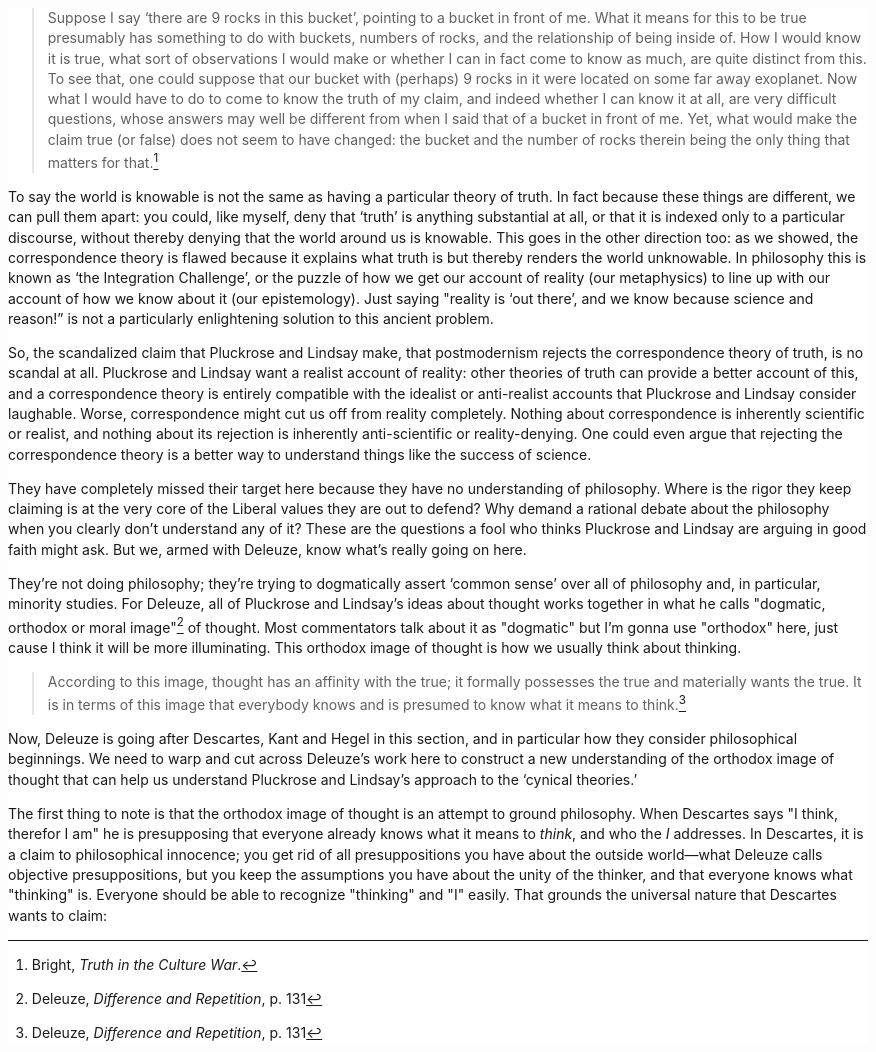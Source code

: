 > Suppose I say ‘there are 9 rocks in this bucket’, pointing to a bucket in front of me. What it means for this to be true presumably has something to do with buckets, numbers of rocks, and the relationship of being inside of. How I would know it is true, what sort of observations I would make or whether I can in fact come to know as much, are quite distinct from this. To see that, one could suppose that our bucket with (perhaps) 9 rocks in it were located on some far away exoplanet. Now what I would have to do to come to know the truth of my claim, and indeed whether I can know it at all, are very difficult questions, whose answers may well be different from when I said that of a bucket in front of me. Yet, what would make the claim true (or false) does not seem to have changed: the bucket and the number of rocks therein being the only thing that matters for that.[^Bright]

To say the world is knowable is not the same as having a particular theory of truth. In fact because these things are different, we can pull them apart: you could, like myself, deny that ‘truth’ is anything substantial at all, or that it is indexed only to a particular discourse, without thereby denying that the world around us is knowable. This goes in the other direction too: as we showed, the correspondence theory is flawed because it explains what truth is but thereby renders the world unknowable. In philosophy this is known as ‘the Integration Challenge’, or the puzzle of how we get our account of reality (our metaphysics) to line up with our account of how we know about it (our epistemology). Just saying "reality is ‘out there’, and we know because science and reason!” is not a particularly enlightening solution to this ancient problem.

So, the scandalized claim that Pluckrose and Lindsay make, that postmodernism rejects the correspondence theory of truth, is no scandal at all. Pluckrose and Lindsay want a realist account of reality: other theories of truth can provide a better account of this, and a correspondence theory is entirely compatible with the idealist or anti-realist accounts that Pluckrose and Lindsay consider laughable. Worse, correspondence might cut us off from reality completely. Nothing about correspondence is inherently scientific or realist, and nothing about its rejection is inherently anti-scientific or reality-denying. One could even argue that rejecting the correspondence theory is a better way to understand things like the success of science.

They have completely missed their target here because they have no understanding of philosophy. Where is the rigor they keep claiming is at the very core of the Liberal values they are out to defend? Why demand a rational debate about the philosophy when you clearly don’t understand any of it? These are the questions a fool who thinks Pluckrose and Lindsay are arguing in good faith might ask. But we, armed with Deleuze, know what’s really going on here. 

They’re not doing philosophy; they’re trying to dogmatically assert ‘common sense’ over all of philosophy and, in particular, minority studies. For Deleuze, all of Pluckrose and Lindsay’s ideas about thought works together in what he calls "dogmatic, orthodox or moral image"[^DnR_131] of thought. Most commentators talk about it as "dogmatic" but I’m gonna use "orthodox" here, just cause I think it will be more illuminating. This orthodox image of thought is how we usually think about thinking.

> According to this image, thought has an affinity with the true; it formally possesses the true and materially wants the true. It is in terms of this image that everybody knows and is presumed to know what it means to think.[^DnR_131]

Now, Deleuze is going after Descartes, Kant and Hegel in this section, and in particular how they consider philosophical beginnings. We need to warp and cut across Deleuze’s work here to construct a new understanding of the orthodox image of thought that can help us understand Pluckrose and Lindsay’s approach to the ‘cynical theories.’

The first thing to note is that the orthodox image of thought is an attempt to ground philosophy. When Descartes says "I think, therefor I am" he is presupposing that everyone already knows what it means to *think*, and who the *I* addresses. In Descartes, it is a claim to philosophical innocence; you get rid of all presuppositions you have about the outside world—what Deleuze calls objective presuppositions, but you keep the assumptions you have about the unity of the thinker, and that everyone knows what "thinking" is. Everyone should be able to recognize "thinking" and "I" easily. That grounds the universal nature that Descartes wants to claim:


[^Hobbes1996_6-20_emph]: Hobbes, *Leviathan*, chapter 6, paragraph 20, my emphasis.  
[^OC_par617]: Wittgenstein, *On Certainty*, paragraph 617
[^mounk]: Mounk, [<i>What an Audacious Hoax Reveals about Academia.</i>](https://www.theatlantic.com/ideas/archive/2018/10/new-sokal-hoax/572212/)
[^CynThe_20_emph]: Pluckrose and Lindsay, *Cynical theories*, p. 20, emphasis mine.
[^tgrift]: Myers, *The grift, oh the grift.*
[^bogmoly]: McClernan, *Quillette - Molyneux connections*.
[^Derrida2005_71]: Derrida, *Paper machine*, p. 71.
[^CynThe_38]: Pluckrose and Lindsay, *Cynical theories*, p. 38
[^CynThe_322]: Pluckrose and Lindsay, *Cynical theories*, p. 322
[^CynThe_258]: Pluckrose and Lindsay, *Cynical theories*, p. 258
[^CynThe_260]: Pluckrose and Lindsay, *Cynical theories*, p. 260
[^CynThe_251]: Pluckrose and Lindsay, *Cynical theories*, p. 251
[^CynThe_252]: Pluckrose and Lindsay, *Cynical theories*, p. 252
[^CynThe_113]: Pluckrose and Lindsay, *Cynical theories*, p. 113
[^CynThe_244]: Pluckrose and Lindsay, *Cynical theories*, p. 244
[^CynThe_240]: Pluckrose and Lindsay, *Cynical theories*, p. 240
[^CynThe_31ff]: Pluckrose and Lindsay, *Cynical theories*, p. 31ff
[^CynThe_75-76]: Pluckrose and Lindsay, *Cynical theories*, p. 75-76
[^CynThe_40]: Pluckrose and Lindsay, *Cynical theories*, p. 40
[^CynThe_32_emph]: Pluckrose and Lindsay, *Cynical theories*, p. 32, my emphasis 
[^CynThe_47]: Pluckrose and Lindsay, *Cynical theories*, p. 47
[^CynThe_238]: Pluckrose and Lindsay, *Cynical theories*, p. 238 
[^CynThe_29-and-108-emph]: Pluckrose and Lindsay, *Cynical theories*, p. 29 and 108, my emphasis.
[^CynThe_250]: Pluckrose and Lindsay, *Cynical theories*, p. 250
[^CynThe_33]: Pluckrose and Lindsay, *Cynical theories*, p. 33
[^CynThe_59]: Pluckrose and Lindsay, *Cynical theories*, p. 59
[^CynThe_157]: Pluckrose and Lindsay, *Cynical theories*, p. 157
[^CynThe_254-55]: Pluckrose and Lindsay, *Cynical theories*, p. 254-255
[^CynThe_15]: Pluckrose and Lindsay, *Cynical theories*, p. 15
[^CynThe_198]: Pluckrose and Lindsay, *Cynical theories*, p. 198
[^CynThe_75]: Pluckrose and Lindsay, *Cynical theories*, p. 75
[^CynThe_34]: Pluckrose and Lindsay, *Cynical theories*, p. 34
[^CynThe_30]: Pluckrose and Lindsay, *Cynical theories*, p. 30
[^CynThe_19]: Pluckrose and Lindsay, *Cynical theories*, p. 19
[^CynThe_94]: Pluckrose and Lindsay, *Cynical theories*, p. 94
[^CynThe_262-263]: Pluckrose and Lindsay, *Cynical theories*, p. 262-263
[^CynThe_13]: Pluckrose and Lindsay, *Cynical theories*, p. 13
[^Bright]: Bright, *Truth in the Culture War*.
[^Foucault1972_76]: Foucault, *The Archeology of Knowledge*, p. 76, my emphasis.
[^CW_20]: Boghossian, *Welcome to the Culture War 2.0"
[^Gould1996_402]: Gould, *The mismeasure of man*, p. 402.
[^PinkerRaceScience]: McClernan, *Four Koch Toadies Defend Race Science*
[^Richardson2013]: Richardson, *Sex Itself*
[^Butler1999_12]: Butler, *Gender Trouble*, p. 12
[^KingLetter]: King, "Letter From Birmingham Jail" 
[^AO_45]: Deleuze and Guattari, *Anti-Oedipus*, p. 45
[^Fortier2018]: Fortier, "On Steven Pinker's Hobbesian Liberalism" 
[^Pettit2008_chap7]: Pettit, *Made with words*, chapter 7.
[^Hobbes1983_1.2]: Hobbes, *De cive*, chapter 1, paragraph 2
[^Hobbes1996_15.17]: Hobbes, *Leviathan*, chapter 15, paragraph 17.
[^Hobbes1983_10.1]: Hobbes, *De cive*, chapter 10, paragraph 1
[^Fortier2018_483]: Fortier, "On Steven Pinker's Hobbesian Liberalism", p. 483.
[^Pinker2011_2]: Pinker, *The Better Angels of our Nature*, chapter 2.
[^Hobbes1996_13]: Hobbes, *Leviathan*, chapter 13
[^Fortier2018_476]: Fortier, "On Steven Pinker's Hobbesian Liberalism", p. 476
[^Hobbes1996_17.6]: Hobbes, *Leviathan*, chapter 17, paragraph 6
[^Hobbes1996_6-20_emph]: Hobbes, *Leviathan*, chapter 6, paragraph 20, my emphasis.
[^Hobbes1994_19.5]: Hobbes, *The elements of law, natural and politic*, chapter 19, paragraph 5
[^Hobbes1996_5.24]: Hobbes, *Leviathan*, chapter 5, paragraph 24
[^Hobbes1994_29.8]: Hobbes, *The elements of law, natural and politic*, chapter 29, paragraph 8
[^Hobbes1996_4]: Hobbes, *Leviathan*, chapter 4
[^Hobbes1996_6.7]: Hobbes, *Leviathan*, chapter 6, paragraph 7
[^Pinker2011_84,283,382,622]: Pinker, *The Better Angels of our Nature*, pp. 84, 283, 382, 622
[^Fortier2018_465-466]: Fortier, "On Steven Pinker's Hobbesian Liberalism", p. 465-466.
[^Pettit2008_86]: Pettit, *Made with words*, p. 86
[^Fortier2018_472]: Fortier, "On Steven Pinker's Hobbesian Liberalism", p. 472
[^Hobbes1996_5.3]: Hobbes, *Leviathan*, chapter 5, paragraph 3
[^Pettit2008_121]: Pettit, *Made with words*, p. 121
[^Skinner2002_124ff]: Skinner, *Visions of Politics*, p. 124ff.
[^Stirner2017_122]: Stirner, *The unique and its property*, p. 122
[^Marian-or-David_sec9-2]: David, "The Correspondence Theory of Truth", sec. 9.2
[^Hornsby1997]: Hornsby "I-The Presidential Address: Truth: The Identity Theory"  
[^McDowell1996_27]: McDowell, *Mind and World*, p. 27
[^DnR_131]: Deleuze, *Difference and Repetition*, p. 131
[^DnR_130]: Deleuze, *Difference and Repetition*, p. 130
[^DnR_133]: Deleuze, *Difference and Repetition*, p. 133
[^DnR_134]: Deleuze, *Difference and Repetition*, p. 134 
[^PG_par244]: Wittgenstein, *Philosophical Grammar*, paragraph 244
[^BT_par184]: Wittgenstein, *The Big Typescript*, paragraph 184
[^Derrida1997_158]: Derrida, *Of Grammatology*, p. 158 
[^Derrida1997_19]: Derrida, *Of Grammatology*, p. 19
[^BH2005_210]: Baker and Hacker, *Wittgenstein*, p. 210
[^BH2005_47]: Baker and Hacker, *Wittgenstein*, p. 47
[^LFM_246]: Wittgenstein, *Lectures in the Foundations of Mathematics*, p. 246
[^OC_par558]: Wittgenstein, *On Certainty*, paragraph 558
[^PI_par142]: Wittgenstein, *Philosophical Investigations*, paragraph 142
[^Z_par350]: Wittgenstein, *Zettel*, paragraph 350
[^OC_par474]: Wittgenstein, *On Certainty*, paragraph 474
[^Huetter-Almerigi2020_2]: Huetter-Almerigi, *Two Forms of Realism*
[^Rorty2000a_376]: Rorty, "Response to Ramberg", p. 376
[^OC_par558]: Wittgenstein, *On Certainty*, paragraph 558
[^Rorty2021]: Rorty, *Pragmatism as anti-authoritarianism*
[^Z_par358]: Wittgenstein, *Zettel*, paragraph 358
[^Rorty2000a_374]: Rorty, "Response to Ramberg", p. 374
[^Brandom2009]: Brandom, "Why Truth is not Important in Philosophy" 
[^Medina2013]: Medina, *The Epistimology of Resistance*
[^Rorty2000b_343]: Rorty, "Response to Conant", p. 376 
[^added_footnote]: As always with quick summaries, things are more complicated than this. For Wittgenstein, the reality for which our words 'stand' is that we have a use for them: claims about numbers stand for our practices of counting. His notion of there being no behind the rules comes from his philosophy of mathematics, in which it is the proof, not something behind the proof, that proves. In our ordinary way with words, it is the lives in which those words are embedded, all sorts of links to the non-linguistic, which give them their meaning. Call this 'correspondence with reality' if you want, but Wittgenstein's point is that what it means to correctly or incorrectly apply a rule is all laid out before us: it does not lie deep beneath the surface of these words, or up above in a transcendent reality like Plato's heaven. Looking behind the practice, behind the rule, like a dog seeking its reflection behind the mirror, is a fool's game. Reality is not found **there**, but in the game itself, in our ordinary going-on with things as we do. In the case of Derrida, things are also more complicated than there simply being no 'outside' to the text. Derrida is a philosopher of **writing** rather than a philosopher of language (as the name of his book, 'Of Grammatology', implies) and when he says there is no outside-text, no outside-writing, he means that the stable reality we wish to find behind our words is suffused with the same interplay of presence and absence as any text is. It cannot function as an origin, as an authority outside play, because it too is nothing but writing. 